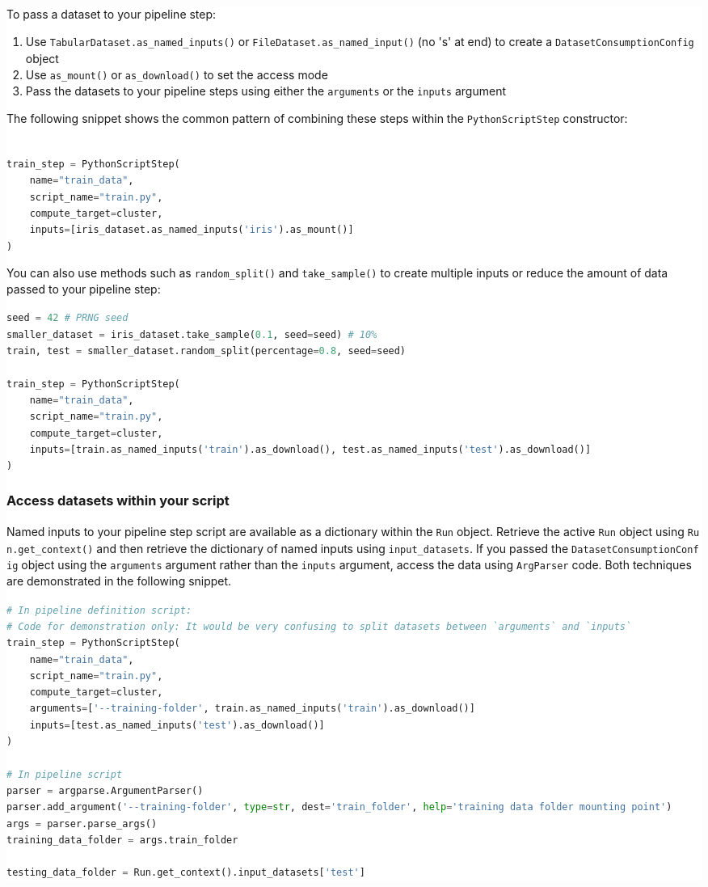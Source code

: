 To pass a dataset to your pipeline step:

1. Use `TabularDataset.as_named_inputs()` or `FileDataset.as_named_input()` (no 's' at end) to create a `DatasetConsumptionConfig` object
1. Use `as_mount()` or `as_download()` to set the access mode
1. Pass the datasets to your pipeline steps using either the `arguments` or the `inputs` argument

The following snippet shows the common pattern of combining these steps within the `PythonScriptStep` constructor: 

```python

train_step = PythonScriptStep(
    name="train_data",
    script_name="train.py",
    compute_target=cluster,
    inputs=[iris_dataset.as_named_inputs('iris').as_mount()]
)
```

You can also use methods such as `random_split()` and `take_sample()` to create multiple inputs or reduce the amount of data passed to your pipeline step:

```python
seed = 42 # PRNG seed
smaller_dataset = iris_dataset.take_sample(0.1, seed=seed) # 10%
train, test = smaller_dataset.random_split(percentage=0.8, seed=seed)

train_step = PythonScriptStep(
    name="train_data",
    script_name="train.py",
    compute_target=cluster,
    inputs=[train.as_named_inputs('train').as_download(), test.as_named_inputs('test').as_download()]
)
```

### Access datasets within your script

Named inputs to your pipeline step script are available as a dictionary within the `Run` object. Retrieve the active `Run` object using `Run.get_context()` and then retrieve the dictionary of named inputs using `input_datasets`. If you passed the `DatasetConsumptionConfig` object using the `arguments` argument rather than the `inputs` argument, access the data using `ArgParser` code. Both techniques are demonstrated in the following snippet.

```python
# In pipeline definition script:
# Code for demonstration only: It would be very confusing to split datasets between `arguments` and `inputs`
train_step = PythonScriptStep(
    name="train_data",
    script_name="train.py",
    compute_target=cluster,
    arguments=['--training-folder', train.as_named_inputs('train').as_download()]
    inputs=[test.as_named_inputs('test').as_download()]
)

# In pipeline script
parser = argparse.ArgumentParser()
parser.add_argument('--training-folder', type=str, dest='train_folder', help='training data folder mounting point')
args = parser.parse_args()
training_data_folder = args.train_folder

testing_data_folder = Run.get_context().input_datasets['test']
```
